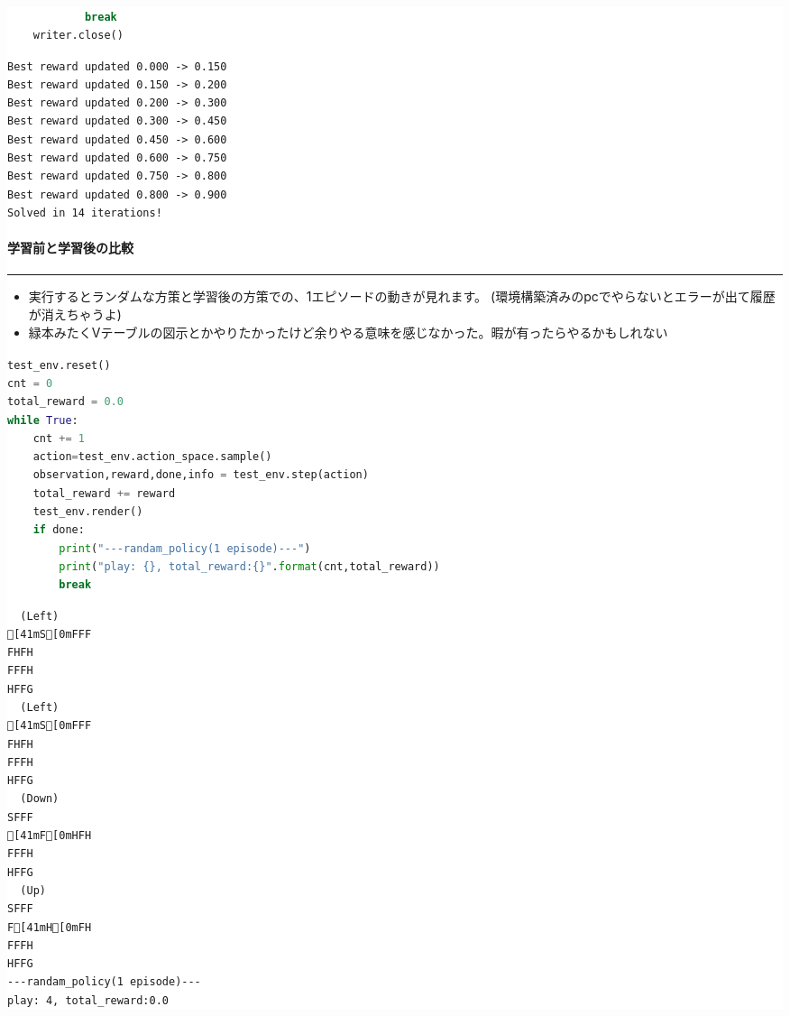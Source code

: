 ```python
            break
    writer.close()

```

    Best reward updated 0.000 -> 0.150
    Best reward updated 0.150 -> 0.200
    Best reward updated 0.200 -> 0.300
    Best reward updated 0.300 -> 0.450
    Best reward updated 0.450 -> 0.600
    Best reward updated 0.600 -> 0.750
    Best reward updated 0.750 -> 0.800
    Best reward updated 0.800 -> 0.900
    Solved in 14 iterations!


#### 学習前と学習後の比較
---
* 実行するとランダムな方策と学習後の方策での、1エピソードの動きが見れます。
(環境構築済みのpcでやらないとエラーが出て履歴が消えちゃうよ)
* 緑本みたくVテーブルの図示とかやりたかったけど余りやる意味を感じなかった。暇が有ったらやるかもしれない


```python
test_env.reset()
cnt = 0
total_reward = 0.0
while True:
    cnt += 1
    action=test_env.action_space.sample()
    observation,reward,done,info = test_env.step(action)
    total_reward += reward
    test_env.render()
    if done:
        print("---randam_policy(1 episode)---")
        print("play: {}, total_reward:{}".format(cnt,total_reward))
        break
```

      (Left)
    [41mS[0mFFF
    FHFH
    FFFH
    HFFG
      (Left)
    [41mS[0mFFF
    FHFH
    FFFH
    HFFG
      (Down)
    SFFF
    [41mF[0mHFH
    FFFH
    HFFG
      (Up)
    SFFF
    F[41mH[0mFH
    FFFH
    HFFG
    ---randam_policy(1 episode)---
    play: 4, total_reward:0.0

